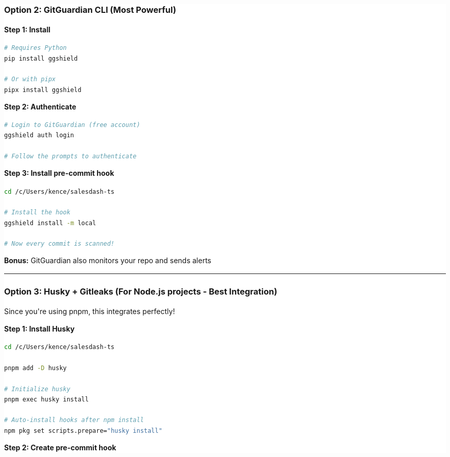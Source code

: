 ### Option 2: GitGuardian CLI (Most Powerful)

**Step 1: Install**

```bash
# Requires Python
pip install ggshield

# Or with pipx
pipx install ggshield
```

**Step 2: Authenticate**

```bash
# Login to GitGuardian (free account)
ggshield auth login

# Follow the prompts to authenticate
```

**Step 3: Install pre-commit hook**

```bash
cd /c/Users/kence/salesdash-ts

# Install the hook
ggshield install -m local

# Now every commit is scanned!
```

**Bonus:** GitGuardian also monitors your repo and sends alerts

---

### Option 3: Husky + Gitleaks (For Node.js projects - Best Integration)

Since you're using pnpm, this integrates perfectly!

**Step 1: Install Husky**

```bash
cd /c/Users/kence/salesdash-ts

pnpm add -D husky

# Initialize husky
pnpm exec husky install

# Auto-install hooks after npm install
npm pkg set scripts.prepare="husky install"
```

**Step 2: Create pre-commit hook**
